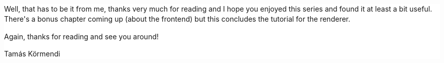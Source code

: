 Well, that has to be it from me, thanks very much for reading and I hope you enjoyed this series and found it at least a bit useful. There's a bonus chapter coming up (about the frontend) but this concludes the tutorial for the renderer.

Again, thanks for reading and see you around!

Tamás Körmendi